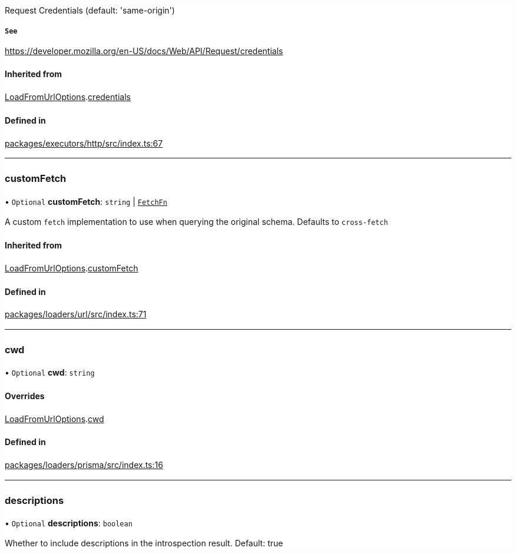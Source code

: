 Request Credentials (default: 'same-origin')

**`See`**

https://developer.mozilla.org/en-US/docs/Web/API/Request/credentials

#### Inherited from

[LoadFromUrlOptions](loaders_url_src.LoadFromUrlOptions).[credentials](loaders_url_src.LoadFromUrlOptions#credentials)

#### Defined in

[packages/executors/http/src/index.ts:67](https://github.com/ardatan/graphql-tools/blob/master/packages/executors/http/src/index.ts#L67)

---

### customFetch

• `Optional` **customFetch**: `string` \| [`FetchFn`](../modules/executors_http_src#fetchfn)

A custom `fetch` implementation to use when querying the original schema. Defaults to `cross-fetch`

#### Inherited from

[LoadFromUrlOptions](loaders_url_src.LoadFromUrlOptions).[customFetch](loaders_url_src.LoadFromUrlOptions#customfetch)

#### Defined in

[packages/loaders/url/src/index.ts:71](https://github.com/ardatan/graphql-tools/blob/master/packages/loaders/url/src/index.ts#L71)

---

### cwd

• `Optional` **cwd**: `string`

#### Overrides

[LoadFromUrlOptions](loaders_url_src.LoadFromUrlOptions).[cwd](loaders_url_src.LoadFromUrlOptions#cwd)

#### Defined in

[packages/loaders/prisma/src/index.ts:16](https://github.com/ardatan/graphql-tools/blob/master/packages/loaders/prisma/src/index.ts#L16)

---

### descriptions

• `Optional` **descriptions**: `boolean`

Whether to include descriptions in the introspection result. Default: true
